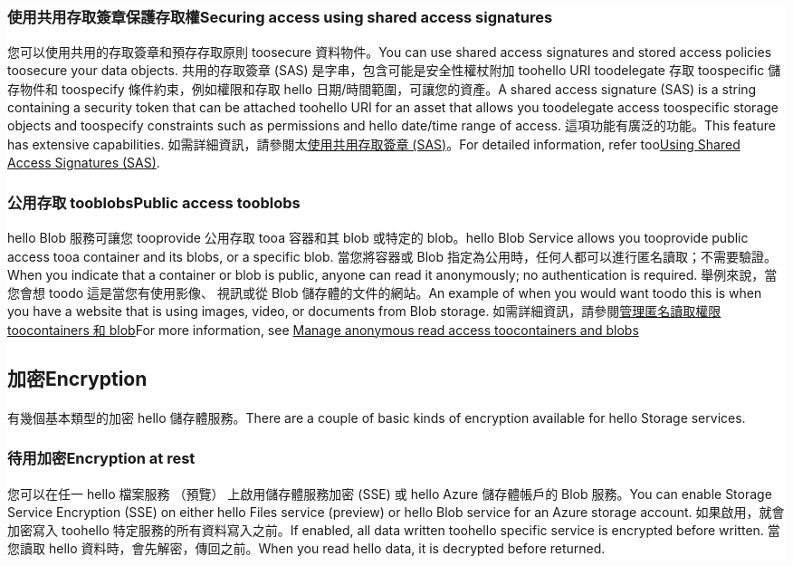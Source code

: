 ### <a name="securing-access-using-shared-access-signatures"></a><span data-ttu-id="e63b0-208">使用共用存取簽章保護存取權</span><span class="sxs-lookup"><span data-stu-id="e63b0-208">Securing access using shared access signatures</span></span> 

<span data-ttu-id="e63b0-209">您可以使用共用的存取簽章和預存存取原則 toosecure 資料物件。</span><span class="sxs-lookup"><span data-stu-id="e63b0-209">You can use shared access signatures and stored access policies toosecure your data objects.</span></span> <span data-ttu-id="e63b0-210">共用的存取簽章 (SAS) 是字串，包含可能是安全性權杖附加 toohello URI toodelegate 存取 toospecific 儲存物件和 toospecify 條件約束，例如權限和存取 hello 日期/時間範圍，可讓您的資產。</span><span class="sxs-lookup"><span data-stu-id="e63b0-210">A shared access signature (SAS) is a string containing a security token that can be attached toohello URI for an asset that allows you toodelegate access toospecific storage objects and toospecify constraints such as permissions and hello date/time range of access.</span></span> <span data-ttu-id="e63b0-211">這項功能有廣泛的功能。</span><span class="sxs-lookup"><span data-stu-id="e63b0-211">This feature has extensive capabilities.</span></span> <span data-ttu-id="e63b0-212">如需詳細資訊，請參閱太[使用共用存取簽章 (SAS)](storage-dotnet-shared-access-signature-part-1.md)。</span><span class="sxs-lookup"><span data-stu-id="e63b0-212">For detailed information, refer too[Using Shared Access Signatures (SAS)](storage-dotnet-shared-access-signature-part-1.md).</span></span>

### <a name="public-access-tooblobs"></a><span data-ttu-id="e63b0-213">公用存取 tooblobs</span><span class="sxs-lookup"><span data-stu-id="e63b0-213">Public access tooblobs</span></span>

<span data-ttu-id="e63b0-214">hello Blob 服務可讓您 tooprovide 公用存取 tooa 容器和其 blob 或特定的 blob。</span><span class="sxs-lookup"><span data-stu-id="e63b0-214">hello Blob Service allows you tooprovide public access tooa container and its blobs, or a specific blob.</span></span> <span data-ttu-id="e63b0-215">當您將容器或 Blob 指定為公用時，任何人都可以進行匿名讀取；不需要驗證。</span><span class="sxs-lookup"><span data-stu-id="e63b0-215">When you indicate that a container or blob is public, anyone can read it anonymously; no authentication is required.</span></span> <span data-ttu-id="e63b0-216">舉例來說，當您會想 toodo 這是當您有使用影像、 視訊或從 Blob 儲存體的文件的網站。</span><span class="sxs-lookup"><span data-stu-id="e63b0-216">An example of when you would want toodo this is when you have a website that is using images, video, or documents from Blob storage.</span></span> <span data-ttu-id="e63b0-217">如需詳細資訊，請參閱[管理匿名讀取權限 toocontainers 和 blob](../blobs/storage-manage-access-to-resources.md)</span><span class="sxs-lookup"><span data-stu-id="e63b0-217">For more information, see [Manage anonymous read access toocontainers and blobs](../blobs/storage-manage-access-to-resources.md)</span></span> 

## <a name="encryption"></a><span data-ttu-id="e63b0-218">加密</span><span class="sxs-lookup"><span data-stu-id="e63b0-218">Encryption</span></span>

<span data-ttu-id="e63b0-219">有幾個基本類型的加密 hello 儲存體服務。</span><span class="sxs-lookup"><span data-stu-id="e63b0-219">There are a couple of basic kinds of encryption available for hello Storage services.</span></span> 

### <a name="encryption-at-rest"></a><span data-ttu-id="e63b0-220">待用加密</span><span class="sxs-lookup"><span data-stu-id="e63b0-220">Encryption at rest</span></span> 

<span data-ttu-id="e63b0-221">您可以在任一 hello 檔案服務 （預覽） 上啟用儲存體服務加密 (SSE) 或 hello Azure 儲存體帳戶的 Blob 服務。</span><span class="sxs-lookup"><span data-stu-id="e63b0-221">You can enable Storage Service Encryption (SSE) on either hello Files service (preview) or hello Blob service for an Azure storage account.</span></span> <span data-ttu-id="e63b0-222">如果啟用，就會加密寫入 toohello 特定服務的所有資料寫入之前。</span><span class="sxs-lookup"><span data-stu-id="e63b0-222">If enabled, all data written toohello specific service is encrypted before written.</span></span> <span data-ttu-id="e63b0-223">當您讀取 hello 資料時，會先解密，傳回之前。</span><span class="sxs-lookup"><span data-stu-id="e63b0-223">When you read hello data, it is decrypted before returned.</span></span> 
